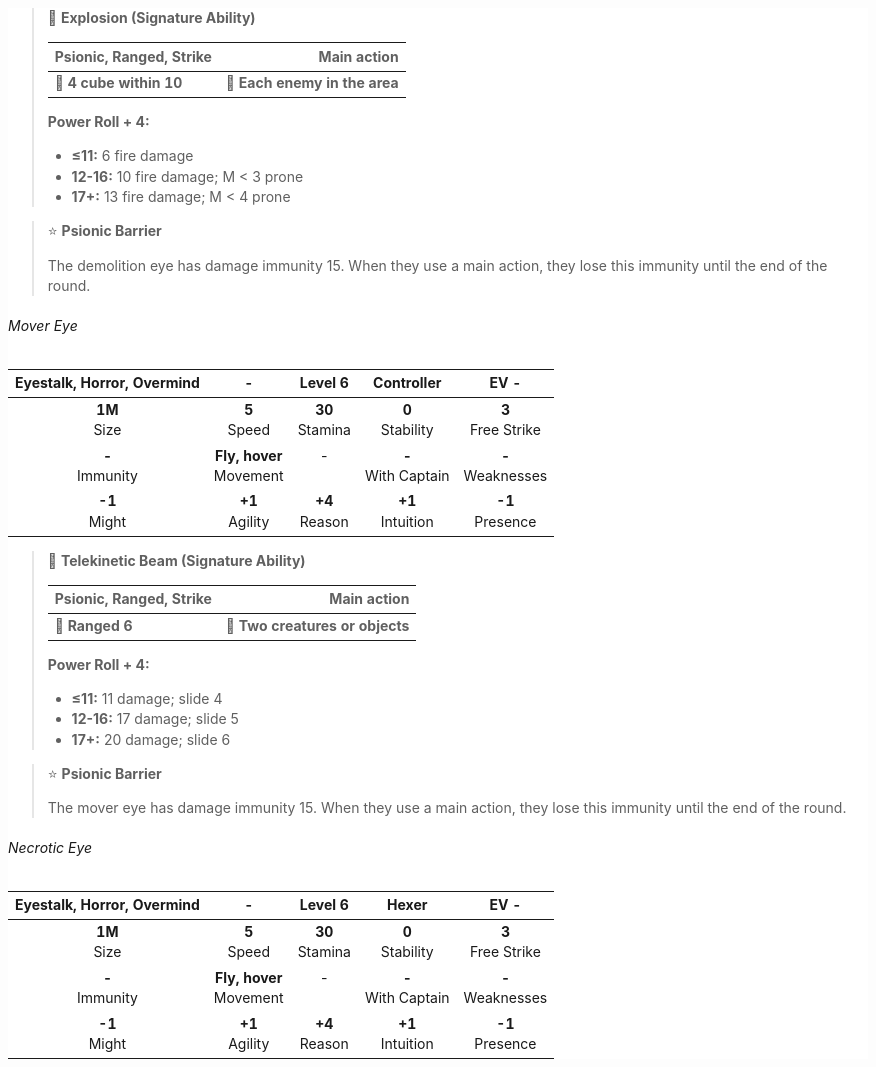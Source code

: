 > 🔳 **Explosion (Signature Ability)**
>
> | **Psionic, Ranged, Strike** |               **Main action** |
> | --------------------------- | ----------------------------: |
> | **📏 4 cube within 10**     | **🎯 Each enemy in the area** |
>
> **Power Roll + 4:**
>
> - **≤11:** 6 fire damage
> - **12-16:** 10 fire damage; M < 3 prone
> - **17+:** 13 fire damage; M < 4 prone

> ⭐️ **Psionic Barrier**
>
> The demolition eye has damage immunity 15. When they use a main action, they lose this immunity until the end of the round.

###### Mover Eye

| Eyestalk, Horror, Overmind |              -               |       Level 6       |       Controller        |          EV -          |
| :------------------------: | :--------------------------: | :-----------------: | :---------------------: | :--------------------: |
|      **1M**<br/> Size      |       **5**<br/> Speed       | **30**<br/> Stamina |  **0**<br/> Stability   | **3**<br/> Free Strike |
|    **-**<br/> Immunity     | **Fly, hover**<br/> Movement |          -          | **-**<br/> With Captain | **-**<br/> Weaknesses  |
|     **-1**<br/> Might      |     **+1**<br/> Agility      | **+4**<br/> Reason  |  **+1**<br/> Intuition  |  **-1**<br/> Presence  |

> 🏹 **Telekinetic Beam (Signature Ability)**
>
> | **Psionic, Ranged, Strike** |                 **Main action** |
> | --------------------------- | ------------------------------: |
> | **📏 Ranged 6**             | **🎯 Two creatures or objects** |
>
> **Power Roll + 4:**
>
> - **≤11:** 11 damage; slide 4
> - **12-16:** 17 damage; slide 5
> - **17+:** 20 damage; slide 6

> ⭐️ **Psionic Barrier**
>
> The mover eye has damage immunity 15. When they use a main action, they lose this immunity until the end of the round.

###### Necrotic Eye

| Eyestalk, Horror, Overmind |              -               |       Level 6       |          Hexer          |          EV -          |
| :------------------------: | :--------------------------: | :-----------------: | :---------------------: | :--------------------: |
|      **1M**<br/> Size      |       **5**<br/> Speed       | **30**<br/> Stamina |  **0**<br/> Stability   | **3**<br/> Free Strike |
|    **-**<br/> Immunity     | **Fly, hover**<br/> Movement |          -          | **-**<br/> With Captain | **-**<br/> Weaknesses  |
|     **-1**<br/> Might      |     **+1**<br/> Agility      | **+4**<br/> Reason  |  **+1**<br/> Intuition  |  **-1**<br/> Presence  |
